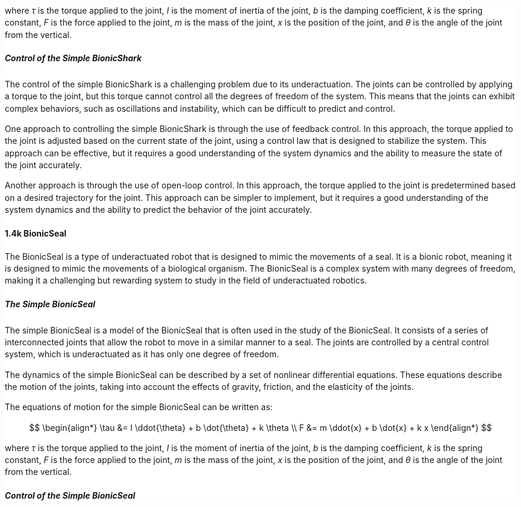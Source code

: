 where $\tau$ is the torque applied to the joint, $I$ is the moment of inertia of the joint, $b$ is the damping coefficient, $k$ is the spring constant, $F$ is the force applied to the joint, $m$ is the mass of the joint, $x$ is the position of the joint, and $\theta$ is the angle of the joint from the vertical.

##### Control of the Simple BionicShark

The control of the simple BionicShark is a challenging problem due to its underactuation. The joints can be controlled by applying a torque to the joint, but this torque cannot control all the degrees of freedom of the system. This means that the joints can exhibit complex behaviors, such as oscillations and instability, which can be difficult to predict and control.

One approach to controlling the simple BionicShark is through the use of feedback control. In this approach, the torque applied to the joint is adjusted based on the current state of the joint, using a control law that is designed to stabilize the system. This approach can be effective, but it requires a good understanding of the system dynamics and the ability to measure the state of the joint accurately.

Another approach is through the use of open-loop control. In this approach, the torque applied to the joint is predetermined based on a desired trajectory for the joint. This approach can be simpler to implement, but it requires a good understanding of the system dynamics and the ability to predict the behavior of the joint accurately.

#### 1.4k BionicSeal

The BionicSeal is a type of underactuated robot that is designed to mimic the movements of a seal. It is a bionic robot, meaning it is designed to mimic the movements of a biological organism. The BionicSeal is a complex system with many degrees of freedom, making it a challenging but rewarding system to study in the field of underactuated robotics.

##### The Simple BionicSeal

The simple BionicSeal is a model of the BionicSeal that is often used in the study of the BionicSeal. It consists of a series of interconnected joints that allow the robot to move in a similar manner to a seal. The joints are controlled by a central control system, which is underactuated as it has only one degree of freedom.

The dynamics of the simple BionicSeal can be described by a set of nonlinear differential equations. These equations describe the motion of the joints, taking into account the effects of gravity, friction, and the elasticity of the joints.

The equations of motion for the simple BionicSeal can be written as:

$$
\begin{align*}
\tau &= I \ddot{\theta} + b \dot{\theta} + k \theta \\
F &= m \ddot{x} + b \dot{x} + k x
\end{align*}
$$

where $\tau$ is the torque applied to the joint, $I$ is the moment of inertia of the joint, $b$ is the damping coefficient, $k$ is the spring constant, $F$ is the force applied to the joint, $m$ is the mass of the joint, $x$ is the position of the joint, and $\theta$ is the angle of the joint from the vertical.

##### Control of the Simple BionicSeal

